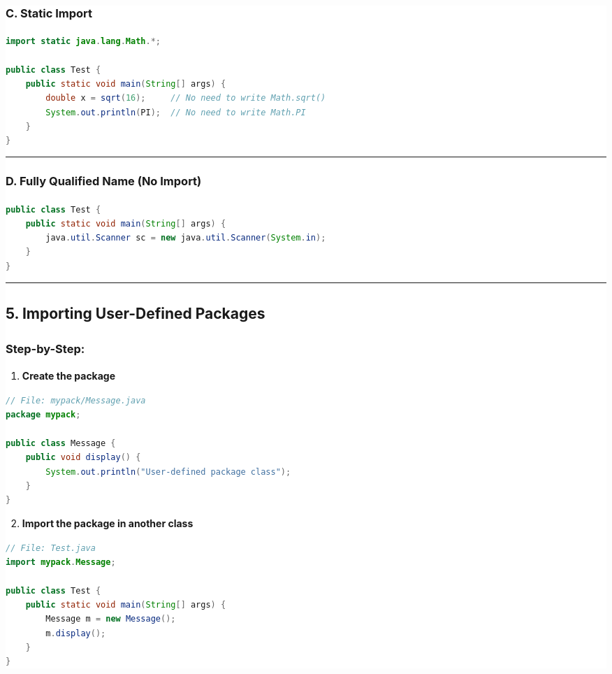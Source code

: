 
### C. **Static Import**

```java
import static java.lang.Math.*;

public class Test {
    public static void main(String[] args) {
        double x = sqrt(16);     // No need to write Math.sqrt()
        System.out.println(PI);  // No need to write Math.PI
    }
}
```

---

### D. **Fully Qualified Name (No Import)**

```java
public class Test {
    public static void main(String[] args) {
        java.util.Scanner sc = new java.util.Scanner(System.in);
    }
}
```

---

## 5. **Importing User-Defined Packages**

### Step-by-Step:

1. **Create the package**

```java
// File: mypack/Message.java
package mypack;

public class Message {
    public void display() {
        System.out.println("User-defined package class");
    }
}
```

2. **Import the package in another class**

```java
// File: Test.java
import mypack.Message;

public class Test {
    public static void main(String[] args) {
        Message m = new Message();
        m.display();
    }
}
```
